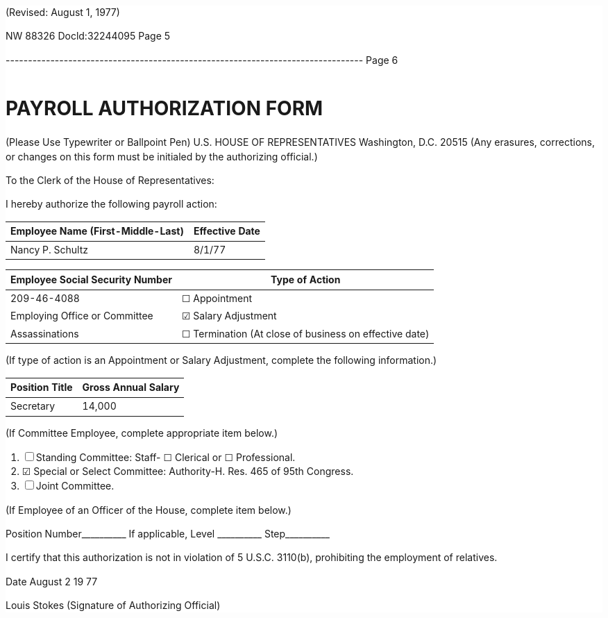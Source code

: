 (Revised: August 1, 1977)

NW 88326
Docld:32244095 Page 5


-------------------------------------------------------------------------------- Page 6

# PAYROLL AUTHORIZATION FORM

(Please Use Typewriter
or Ballpoint Pen) U.S. HOUSE OF REPRESENTATIVES
Washington, D.C. 20515
(Any erasures, corrections, or changes
on this form must be initialed by the
authorizing official.)

To the Clerk of the House of Representatives:

I hereby authorize the following payroll action:

| Employee Name (First-Middle-Last) | Effective Date |
| --------------------------------- | -------------- |
| Nancy P. Schultz                  | 8/1/77         |

| Employee Social Security Number | Type of Action                                         |
| ------------------------------- | ------------------------------------------------------ |
| 209-46-4088                     | ☐ Appointment                                          |
| Employing Office or Committee   | ☑ Salary Adjustment                                    |
| Assassinations                  | ☐ Termination (At close of business on effective date) |

(If type of action is an Appointment or Salary Adjustment, complete the following information.)

| Position Title | Gross Annual Salary |
| -------------- | ------------------- |
| Secretary      | 14,000              |

(If Committee Employee, complete appropriate item below.)

1. ☐ Standing Committee: Staff- ☐ Clerical or ☐ Professional.
2. ☑ Special or Select Committee: Authority-H. Res. 465 of 95th Congress.
3. ☐ Joint Committee.

(If Employee of an Officer of the House, complete item below.)

Position Number__________ If applicable, Level __________ Step__________

I certify that this authorization is not in violation of 5 U.S.C. 3110(b), prohibiting the employment of relatives.

Date August 2 19 77

Louis Stokes
(Signature of Authorizing Official)
